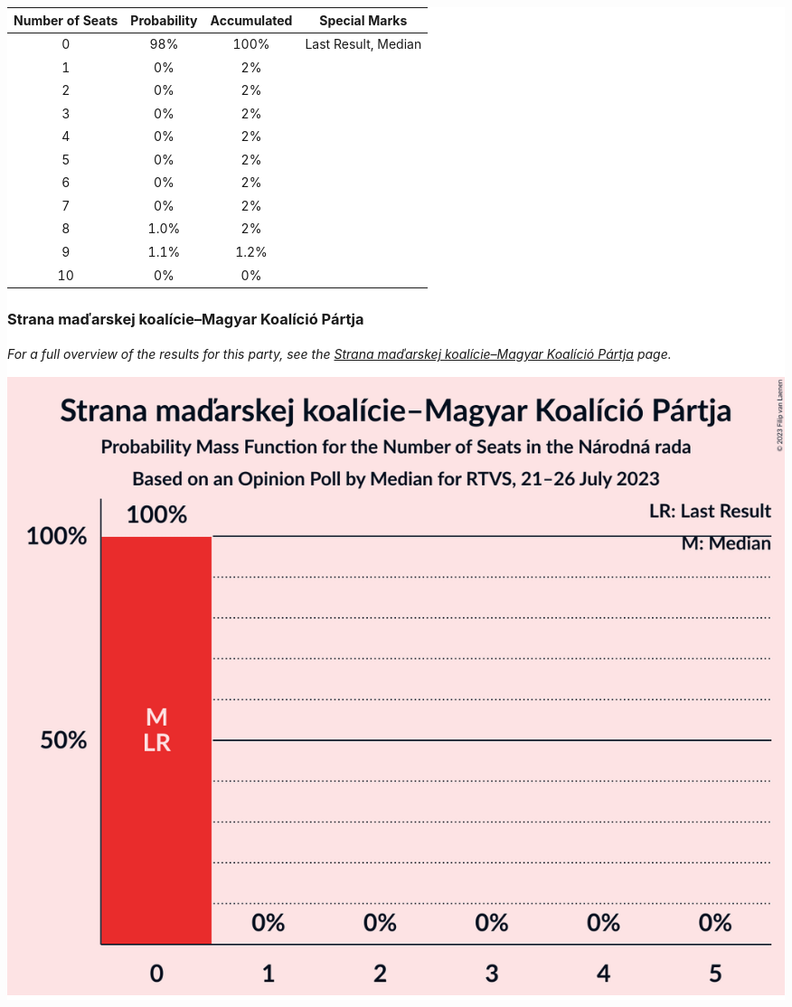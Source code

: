 | Number of Seats | Probability | Accumulated | Special Marks |
|:---------------:|:-----------:|:-----------:|:-------------:|
| 0 | 98% | 100% | Last Result, Median |
| 1 | 0% | 2% |  |
| 2 | 0% | 2% |  |
| 3 | 0% | 2% |  |
| 4 | 0% | 2% |  |
| 5 | 0% | 2% |  |
| 6 | 0% | 2% |  |
| 7 | 0% | 2% |  |
| 8 | 1.0% | 2% |  |
| 9 | 1.1% | 1.2% |  |
| 10 | 0% | 0% |  |

### Strana maďarskej koalície–Magyar Koalíció Pártja

*For a full overview of the results for this party, see the [Strana maďarskej koalície–Magyar Koalíció Pártja](party-stranamaďarskejkoalície–magyarkoalíciópártja.html) page.*

![Graph with seats probability mass function not yet produced](2023-07-26-Median-seats-pmf-stranamaďarskejkoalície–magyarkoalíciópártja.png "Seats Probability Mass Function")
